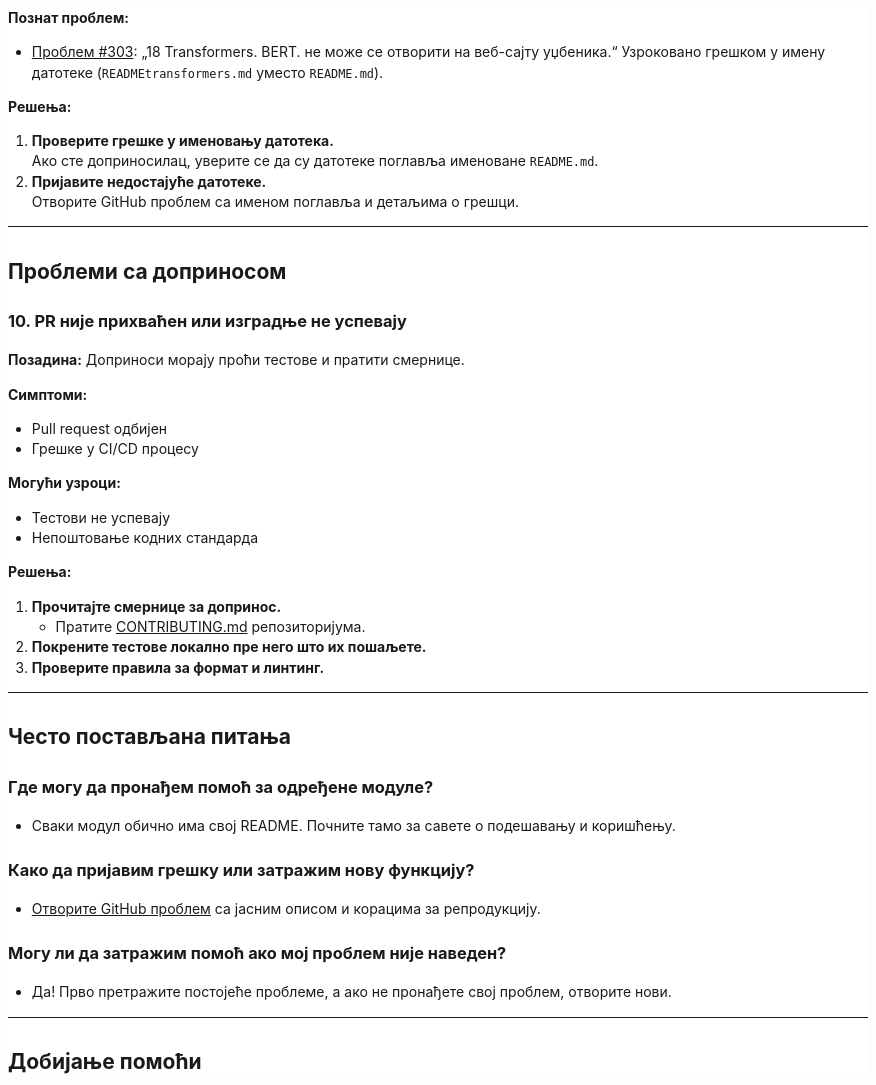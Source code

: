 **Познат проблем:**  
- [Проблем #303](https://github.com/microsoft/AI-For-Beginners/issues/303): „18 Transformers. BERT. не може се отворити на веб-сајту уџбеника.“ Узроковано грешком у имену датотеке (`READMEtransformers.md` уместо `README.md`).

**Решења:**
1. **Проверите грешке у именовању датотека.**  
   Ако сте доприносилац, уверите се да су датотеке поглавља именоване `README.md`.
2. **Пријавите недостајуће датотеке.**  
   Отворите GitHub проблем са именом поглавља и детаљима о грешци.

---

## Проблеми са доприносом

### 10. PR није прихваћен или изградње не успевају

**Позадина:** Доприноси морају проћи тестове и пратити смернице.

**Симптоми:**
- Pull request одбијен
- Грешке у CI/CD процесу

**Могући узроци:**
- Тестови не успевају
- Непоштовање кодних стандарда

**Решења:**
1. **Прочитајте смернице за допринос.**
   - Пратите [CONTRIBUTING.md](https://github.com/microsoft/AI-For-Beginners/blob/main/CONTRIBUTING.md) репозиторијума.
2. **Покрените тестове локално пре него што их пошаљете.**
3. **Проверите правила за формат и линтинг.**

---

## Често постављана питања

### Где могу да пронађем помоћ за одређене модуле?
- Сваки модул обично има свој README. Почните тамо за савете о подешавању и коришћењу.

### Како да пријавим грешку или затражим нову функцију?
- [Отворите GitHub проблем](https://github.com/microsoft/AI-For-Beginners/issues/new) са јасним описом и корацима за репродукцију.

### Могу ли да затражим помоћ ако мој проблем није наведен?
- Да! Прво претражите постојеће проблеме, а ако не пронађете свој проблем, отворите нови.

---

## Добијање помоћи

